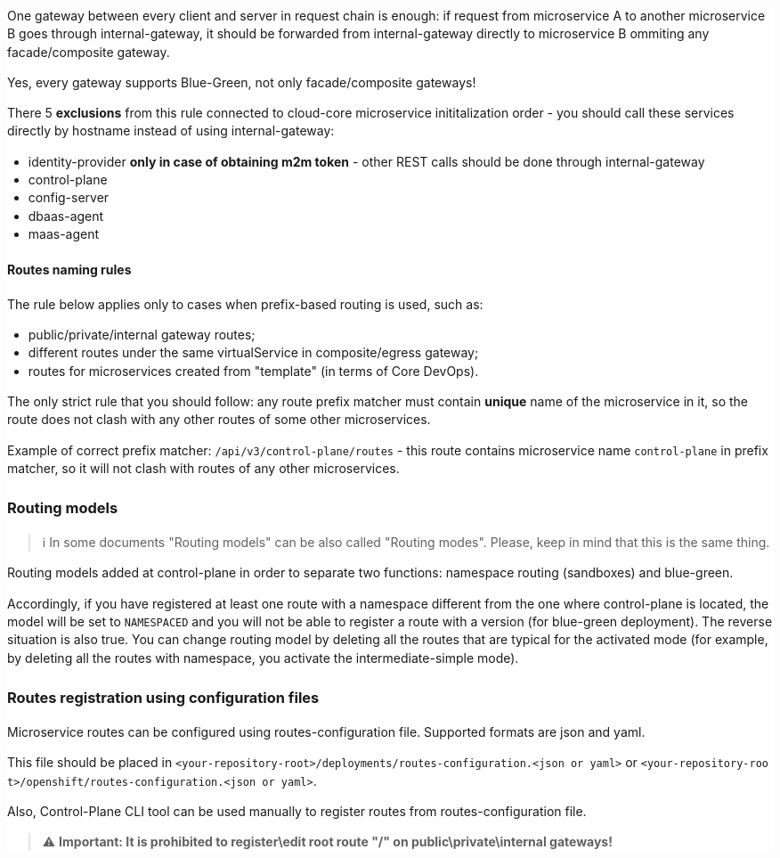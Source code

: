 One gateway between every client and server in request chain is enough: if request from microservice A to another microservice B goes through internal-gateway, it should be forwarded from internal-gateway directly to microservice B ommiting any facade/composite gateway. 

Yes, every gateway supports Blue-Green, not only facade/composite gateways! 

There 5 **exclusions** from this rule connected to cloud-core microservice inititalization order - you should call these services directly by hostname instead of using internal-gateway: 
* identity-provider **only in case of obtaining m2m token** - other REST calls should be done through internal-gateway
* control-plane
* config-server
* dbaas-agent
* maas-agent

#### Routes naming rules

The rule below applies only to cases when prefix-based routing is used, such as: 
* public/private/internal gateway routes;
* different routes under the same virtualService in composite/egress gateway;
* routes for microservices created from "template" (in terms of Core DevOps).

The only strict rule that you should follow: any route prefix matcher must contain **unique** name of the microservice in it, so the route does not clash with any other routes of some other microservices. 

Example of correct prefix matcher: `/api/v3/control-plane/routes` - this route contains microservice name `control-plane` in prefix matcher, so it will not clash with routes of any other microservices. 

### Routing models

> :information_source: In some documents "Routing models" can be also called "Routing modes". Please, keep in mind that this is the same thing. 

Routing models added at control-plane in order to separate two functions: namespace routing (sandboxes) and blue-green. 

Accordingly, if you have registered at least one route with a namespace different from the one where control-plane is located, the model will be set to `NAMESPACED` and you will not be able to register a route with a version (for blue-green deployment). The reverse situation is also true. You can change routing model by deleting all the routes that are typical for the activated mode (for example, by deleting all the routes with namespace, you activate the intermediate-simple mode).

### Routes registration using configuration files

Microservice routes can be configured using routes-configuration file. Supported formats are json and yaml. 

This file should be placed in `<your-repository-root>/deployments/routes-configuration.<json or yaml>` or `<your-repository-root>/openshift/routes-configuration.<json or yaml>`. 

Also, Control-Plane CLI tool can be used manually to register routes from routes-configuration file. 

> :warning: **Important: It is prohibited to register\edit root route "/" on public\private\internal gateways!**  
